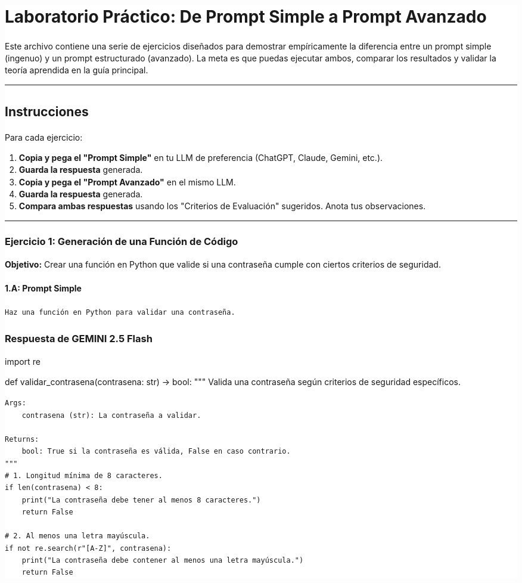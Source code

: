 # Laboratorio Práctico: De Prompt Simple a Prompt Avanzado

Este archivo contiene una serie de ejercicios diseñados para demostrar empíricamente la diferencia entre un prompt simple (ingenuo) y un prompt estructurado (avanzado). La meta es que puedas ejecutar ambos, comparar los resultados y validar la teoría aprendida en la guía principal.

---

## Instrucciones

Para cada ejercicio:
1.  **Copia y pega el "Prompt Simple"** en tu LLM de preferencia (ChatGPT, Claude, Gemini, etc.).
2.  **Guarda la respuesta** generada.
3.  **Copia y pega el "Prompt Avanzado"** en el mismo LLM.
4.  **Guarda la respuesta** generada.
5.  **Compara ambas respuestas** usando los "Criterios de Evaluación" sugeridos. Anota tus observaciones.

---

### Ejercicio 1: Generación de una Función de Código

**Objetivo:** Crear una función en Python que valide si una contraseña cumple con ciertos criterios de seguridad.

#### 1.A: Prompt Simple

```
Haz una función en Python para validar una contraseña.
```

### Respuesta de GEMINI 2.5 Flash 
import re

def validar_contrasena(contrasena: str) -> bool:
    """
    Valida una contraseña según criterios de seguridad específicos.

    Args:
        contrasena (str): La contraseña a validar.

    Returns:
        bool: True si la contraseña es válida, False en caso contrario.
    """
    # 1. Longitud mínima de 8 caracteres.
    if len(contrasena) < 8:
        print("La contraseña debe tener al menos 8 caracteres.")
        return False

    # 2. Al menos una letra mayúscula.
    if not re.search(r"[A-Z]", contrasena):
        print("La contraseña debe contener al menos una letra mayúscula.")
        return False
